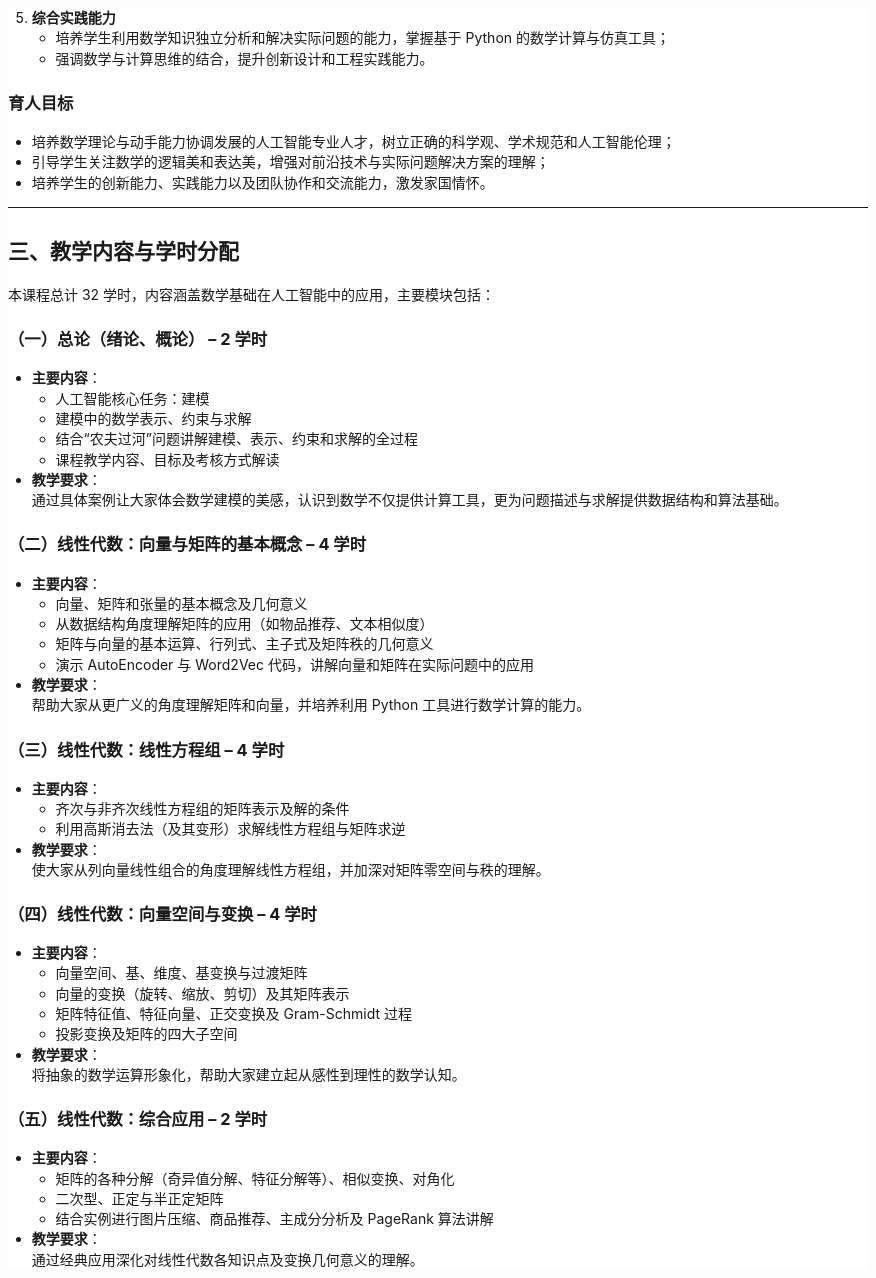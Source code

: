 5. **综合实践能力**  
   - 培养学生利用数学知识独立分析和解决实际问题的能力，掌握基于 Python 的数学计算与仿真工具；  
   - 强调数学与计算思维的结合，提升创新设计和工程实践能力。

### 育人目标
- 培养数学理论与动手能力协调发展的人工智能专业人才，树立正确的科学观、学术规范和人工智能伦理；  
- 引导学生关注数学的逻辑美和表达美，增强对前沿技术与实际问题解决方案的理解；  
- 培养学生的创新能力、实践能力以及团队协作和交流能力，激发家国情怀。

---

## 三、教学内容与学时分配

本课程总计 32 学时，内容涵盖数学基础在人工智能中的应用，主要模块包括：

### （一）总论（绪论、概论） – 2 学时
- **主要内容**：
  - 人工智能核心任务：建模  
  - 建模中的数学表示、约束与求解  
  - 结合“农夫过河”问题讲解建模、表示、约束和求解的全过程  
  - 课程教学内容、目标及考核方式解读
- **教学要求**：  
  通过具体案例让大家体会数学建模的美感，认识到数学不仅提供计算工具，更为问题描述与求解提供数据结构和算法基础。

### （二）线性代数：向量与矩阵的基本概念 – 4 学时
- **主要内容**：
  - 向量、矩阵和张量的基本概念及几何意义  
  - 从数据结构角度理解矩阵的应用（如物品推荐、文本相似度）  
  - 矩阵与向量的基本运算、行列式、主子式及矩阵秩的几何意义  
  - 演示 AutoEncoder 与 Word2Vec 代码，讲解向量和矩阵在实际问题中的应用
- **教学要求**：  
  帮助大家从更广义的角度理解矩阵和向量，并培养利用 Python 工具进行数学计算的能力。

### （三）线性代数：线性方程组 – 4 学时
- **主要内容**：
  - 齐次与非齐次线性方程组的矩阵表示及解的条件  
  - 利用高斯消去法（及其变形）求解线性方程组与矩阵求逆
- **教学要求**：  
  使大家从列向量线性组合的角度理解线性方程组，并加深对矩阵零空间与秩的理解。

### （四）线性代数：向量空间与变换 – 4 学时
- **主要内容**：
  - 向量空间、基、维度、基变换与过渡矩阵  
  - 向量的变换（旋转、缩放、剪切）及其矩阵表示  
  - 矩阵特征值、特征向量、正交变换及 Gram-Schmidt 过程  
  - 投影变换及矩阵的四大子空间
- **教学要求**：  
  将抽象的数学运算形象化，帮助大家建立起从感性到理性的数学认知。

### （五）线性代数：综合应用 – 2 学时
- **主要内容**：
  - 矩阵的各种分解（奇异值分解、特征分解等）、相似变换、对角化  
  - 二次型、正定与半正定矩阵  
  - 结合实例进行图片压缩、商品推荐、主成分分析及 PageRank 算法讲解
- **教学要求**：  
  通过经典应用深化对线性代数各知识点及变换几何意义的理解。
